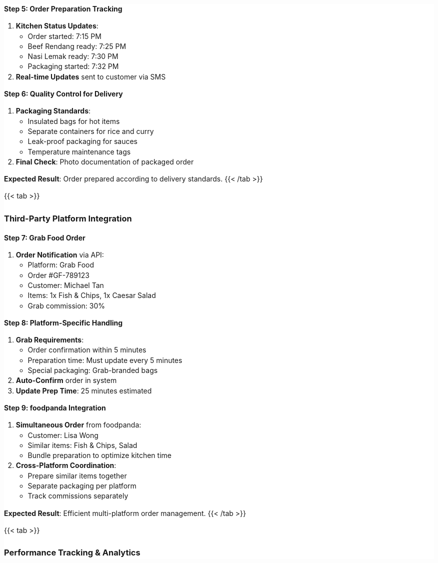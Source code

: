 **Step 5: Order Preparation Tracking**
1. **Kitchen Status Updates**:
   - Order started: 7:15 PM
   - Beef Rendang ready: 7:25 PM
   - Nasi Lemak ready: 7:30 PM
   - Packaging started: 7:32 PM
2. **Real-time Updates** sent to customer via SMS

**Step 6: Quality Control for Delivery**
1. **Packaging Standards**:
   - Insulated bags for hot items
   - Separate containers for rice and curry
   - Leak-proof packaging for sauces
   - Temperature maintenance tags
2. **Final Check**: Photo documentation of packaged order

**Expected Result**: Order prepared according to delivery standards.
{{< /tab >}}

{{< tab >}}
### Third-Party Platform Integration

**Step 7: Grab Food Order**
1. **Order Notification** via API:
   - Platform: Grab Food
   - Order #GF-789123
   - Customer: Michael Tan
   - Items: 1x Fish & Chips, 1x Caesar Salad
   - Grab commission: 30%

**Step 8: Platform-Specific Handling**
1. **Grab Requirements**:
   - Order confirmation within 5 minutes
   - Preparation time: Must update every 5 minutes
   - Special packaging: Grab-branded bags
2. **Auto-Confirm** order in system
3. **Update Prep Time**: 25 minutes estimated

**Step 9: foodpanda Integration**
1. **Simultaneous Order** from foodpanda:
   - Customer: Lisa Wong
   - Similar items: Fish & Chips, Salad
   - Bundle preparation to optimize kitchen time
2. **Cross-Platform Coordination**:
   - Prepare similar items together
   - Separate packaging per platform
   - Track commissions separately

**Expected Result**: Efficient multi-platform order management.
{{< /tab >}}

{{< tab >}}
### Performance Tracking & Analytics
